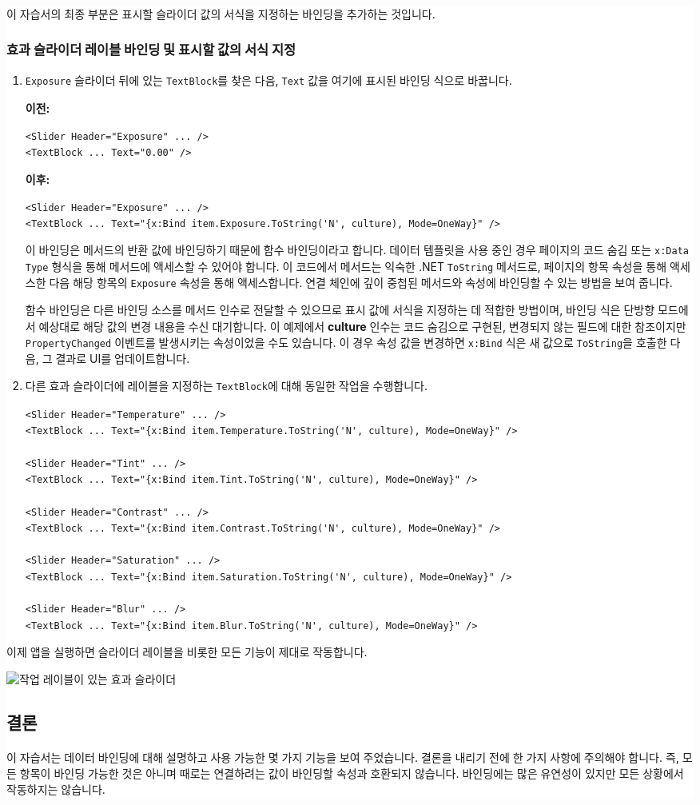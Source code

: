 이 자습서의 최종 부분은 표시할 슬라이더 값의 서식을 지정하는 바인딩을 추가하는 것입니다.

### <a name="bind-the-effect-slider-labels-and-format-the-values-for-display"></a>효과 슬라이더 레이블 바인딩 및 표시할 값의 서식 지정

1. `Exposure` 슬라이더 뒤에 있는 `TextBlock`를 찾은 다음, `Text` 값을 여기에 표시된 바인딩 식으로 바꿉니다.

    **이전:**

    ```xaml
    <Slider Header="Exposure" ... />
    <TextBlock ... Text="0.00" />
    ```

    **이후:**

    ```xaml
    <Slider Header="Exposure" ... />
    <TextBlock ... Text="{x:Bind item.Exposure.ToString('N', culture), Mode=OneWay}" />
    ```

    이 바인딩은 메서드의 반환 값에 바인딩하기 때문에 함수 바인딩이라고 합니다. 데이터 템플릿을 사용 중인 경우 페이지의 코드 숨김 또는 `x:DataType` 형식을 통해 메서드에 액세스할 수 있어야 합니다. 이 코드에서 메서드는 익숙한 .NET `ToString` 메서드로, 페이지의 항목 속성을 통해 액세스한 다음 해당 항목의 `Exposure` 속성을 통해 액세스합니다. 연결 체인에 깊이 중첩된 메서드와 속성에 바인딩할 수 있는 방법을 보여 줍니다.

    함수 바인딩은 다른 바인딩 소스를 메서드 인수로 전달할 수 있으므로 표시 값에 서식을 지정하는 데 적합한 방법이며, 바인딩 식은 단방향 모드에서 예상대로 해당 값의 변경 내용을 수신 대기합니다. 이 예제에서 **culture** 인수는 코드 숨김으로 구현된, 변경되지 않는 필드에 대한 참조이지만 `PropertyChanged` 이벤트를 발생시키는 속성이었을 수도 있습니다. 이 경우 속성 값을 변경하면 `x:Bind` 식은 새 값으로 `ToString`을 호출한 다음, 그 결과로 UI를 업데이트합니다.

2. 다른 효과 슬라이더에 레이블을 지정하는 `TextBlock`에 대해 동일한 작업을 수행합니다.

    ```xaml
    <Slider Header="Temperature" ... />
    <TextBlock ... Text="{x:Bind item.Temperature.ToString('N', culture), Mode=OneWay}" />

    <Slider Header="Tint" ... />
    <TextBlock ... Text="{x:Bind item.Tint.ToString('N', culture), Mode=OneWay}" />

    <Slider Header="Contrast" ... />
    <TextBlock ... Text="{x:Bind item.Contrast.ToString('N', culture), Mode=OneWay}" />

    <Slider Header="Saturation" ... />
    <TextBlock ... Text="{x:Bind item.Saturation.ToString('N', culture), Mode=OneWay}" />

    <Slider Header="Blur" ... />
    <TextBlock ... Text="{x:Bind item.Blur.ToString('N', culture), Mode=OneWay}" />
    ```

이제 앱을 실행하면 슬라이더 레이블을 비롯한 모든 기능이 제대로 작동합니다.

![작업 레이블이 있는 효과 슬라이더](../design/basics/images/xaml-basics/effect-sliders-after-label-fix.png)

## <a name="conclusion"></a>결론

이 자습서는 데이터 바인딩에 대해 설명하고 사용 가능한 몇 가지 기능을 보여 주었습니다. 결론을 내리기 전에 한 가지 사항에 주의해야 합니다. 즉, 모든 항목이 바인딩 가능한 것은 아니며 때로는 연결하려는 값이 바인딩할 속성과 호환되지 않습니다. 바인딩에는 많은 유연성이 있지만 모든 상황에서 작동하지는 않습니다.

